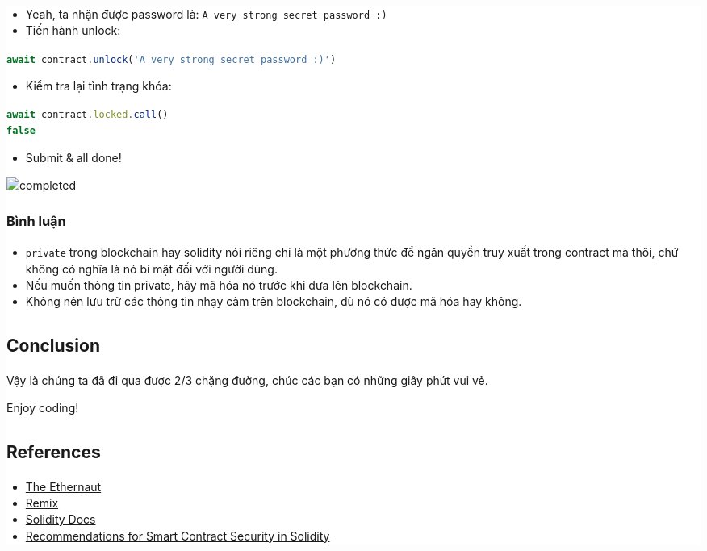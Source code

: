 - Yeah, ta nhận được password là: `A very strong secret password :)`
- Tiến hành unlock:

```js
await contract.unlock('A very strong secret password :)')
```

- Kiểm tra lại tình trạng khóa:

```js
await contract.locked.call()
false
```

- Submit & all done!

![completed]({{site.url}}/assets/images/ethernaut-completed.png)

### Bình luận

- `private` trong blockchain hay solidity nói riêng chỉ là một phương thức để ngăn quyền truy xuất trong contract mà thôi, chứ không có nghĩa là nó bí mật đối với người dùng.
- Nếu muốn thông tin private, hãy mã hóa nó trước khi đưa lên blockchain.
- Không nên lưu trữ các thông tin nhạy cảm trên blockchain, dù nó có được mã hóa hay không.

## Conclusion

Vậy là chúng ta đã đi qua được 2/3 chặng đường, chúc các bạn có những giây phút vui vẻ.

Enjoy coding!

## References

- [The Ethernaut](https://ethernaut.zeppelin.solutions/)
- [Remix](https://remix.ethereum.org/)
- [Solidity Docs](http://solidity.readthedocs.io/en/develop/types.html#members-of-addresses)
- [Recommendations for Smart Contract Security in Solidity](https://consensys.github.io/smart-contract-best-practices/recommendations/#be-aware-of-the-tradeoffs-between-send-transfer-and-callvalue)
